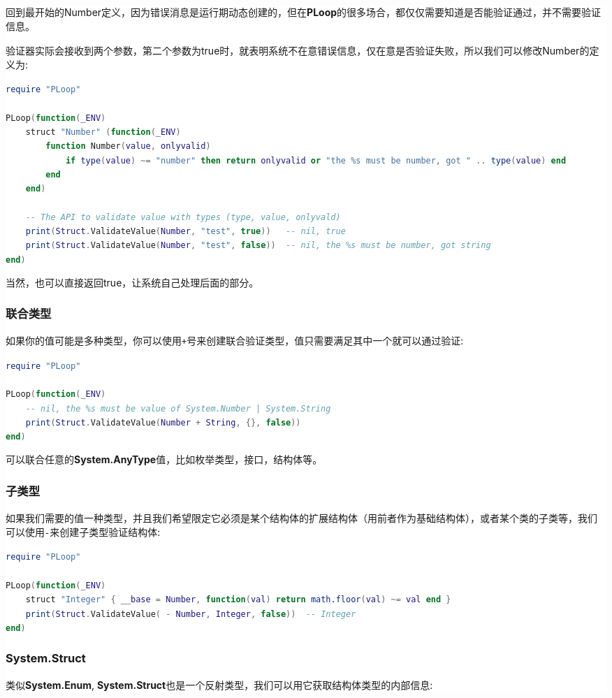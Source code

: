 回到最开始的Number定义，因为错误消息是运行期动态创建的，但在**PLoop**的很多场合，都仅仅需要知道是否能验证通过，并不需要验证信息。

验证器实际会接收到两个参数，第二个参数为true时，就表明系统不在意错误信息，仅在意是否验证失败，所以我们可以修改Number的定义为:

```lua
require "PLoop"

PLoop(function(_ENV)
	struct "Number" (function(_ENV)
		function Number(value, onlyvalid)
			if type(value) ~= "number" then return onlyvalid or "the %s must be number, got " .. type(value) end
		end
	end)

	-- The API to validate value with types (type, value, onlyvald)
	print(Struct.ValidateValue(Number, "test", true))   -- nil, true
	print(Struct.ValidateValue(Number, "test", false))  -- nil, the %s must be number, got string
end)
```

当然，也可以直接返回true，让系统自己处理后面的部分。


### 联合类型

如果你的值可能是多种类型，你可以使用`+`号来创建联合验证类型，值只需要满足其中一个就可以通过验证:

```lua
require "PLoop"

PLoop(function(_ENV)
	-- nil, the %s must be value of System.Number | System.String
	print(Struct.ValidateValue(Number + String, {}, false))
end)
```

可以联合任意的**System.AnyType**值，比如枚举类型，接口，结构体等。


### 子类型

如果我们需要的值一种类型，并且我们希望限定它必须是某个结构体的扩展结构体（用前者作为基础结构体），或者某个类的子类等，我们可以使用`-`来创建子类型验证结构体:

```lua
require "PLoop"

PLoop(function(_ENV)
	struct "Integer" { __base = Number, function(val) return math.floor(val) ~= val end }
	print(Struct.ValidateValue( - Number, Integer, false))  -- Integer
end)
```

### System.Struct

类似**System.Enum**, **System.Struct**也是一个反射类型，我们可以用它获取结构体类型的内部信息:
